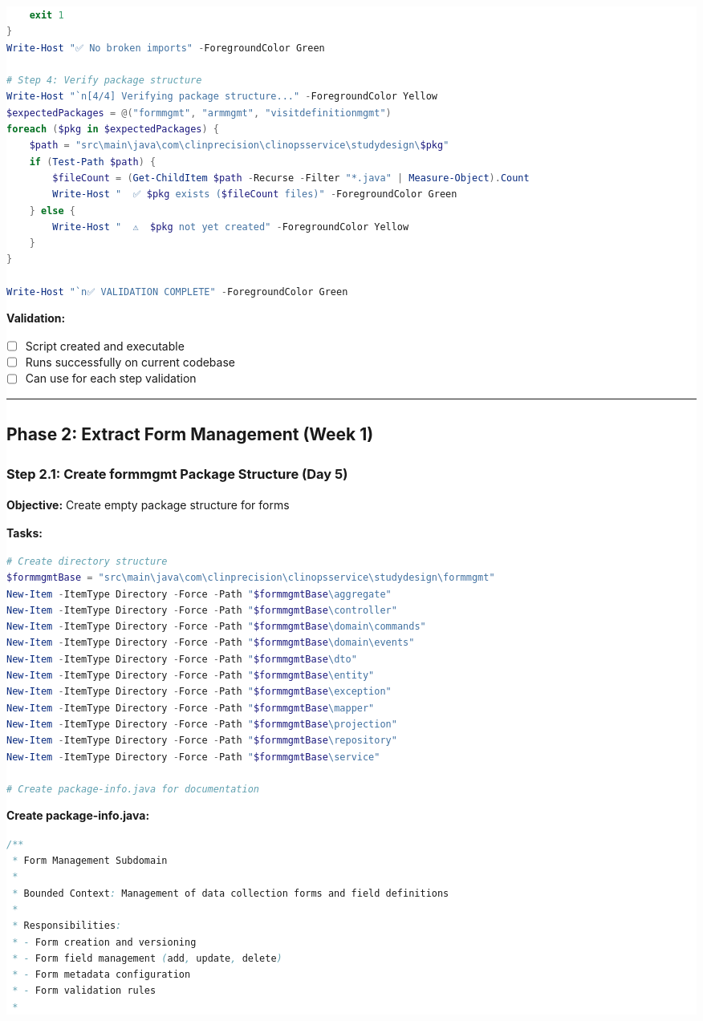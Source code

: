 ```powershell
    exit 1
}
Write-Host "✅ No broken imports" -ForegroundColor Green

# Step 4: Verify package structure
Write-Host "`n[4/4] Verifying package structure..." -ForegroundColor Yellow
$expectedPackages = @("formmgmt", "armmgmt", "visitdefinitionmgmt")
foreach ($pkg in $expectedPackages) {
    $path = "src\main\java\com\clinprecision\clinopsservice\studydesign\$pkg"
    if (Test-Path $path) {
        $fileCount = (Get-ChildItem $path -Recurse -Filter "*.java" | Measure-Object).Count
        Write-Host "  ✅ $pkg exists ($fileCount files)" -ForegroundColor Green
    } else {
        Write-Host "  ⚠️  $pkg not yet created" -ForegroundColor Yellow
    }
}

Write-Host "`n✅ VALIDATION COMPLETE" -ForegroundColor Green
```

**Validation:**
- [ ] Script created and executable
- [ ] Runs successfully on current codebase
- [ ] Can use for each step validation

---

## Phase 2: Extract Form Management (Week 1)

### Step 2.1: Create formmgmt Package Structure (Day 5)
**Objective:** Create empty package structure for forms

**Tasks:**
```powershell
# Create directory structure
$formmgmtBase = "src\main\java\com\clinprecision\clinopsservice\studydesign\formmgmt"
New-Item -ItemType Directory -Force -Path "$formmgmtBase\aggregate"
New-Item -ItemType Directory -Force -Path "$formmgmtBase\controller"
New-Item -ItemType Directory -Force -Path "$formmgmtBase\domain\commands"
New-Item -ItemType Directory -Force -Path "$formmgmtBase\domain\events"
New-Item -ItemType Directory -Force -Path "$formmgmtBase\dto"
New-Item -ItemType Directory -Force -Path "$formmgmtBase\entity"
New-Item -ItemType Directory -Force -Path "$formmgmtBase\exception"
New-Item -ItemType Directory -Force -Path "$formmgmtBase\mapper"
New-Item -ItemType Directory -Force -Path "$formmgmtBase\projection"
New-Item -ItemType Directory -Force -Path "$formmgmtBase\repository"
New-Item -ItemType Directory -Force -Path "$formmgmtBase\service"

# Create package-info.java for documentation
```

**Create package-info.java:**
```java
/**
 * Form Management Subdomain
 * 
 * Bounded Context: Management of data collection forms and field definitions
 * 
 * Responsibilities:
 * - Form creation and versioning
 * - Form field management (add, update, delete)
 * - Form metadata configuration
 * - Form validation rules
 * 
```